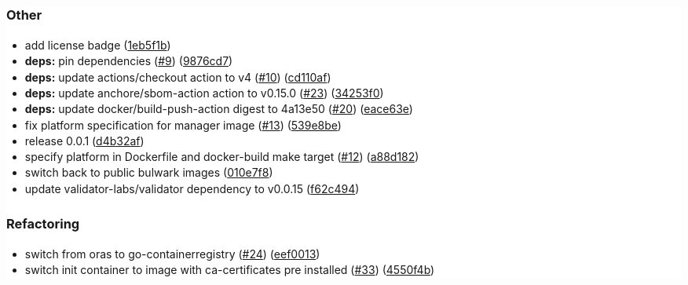 
### Other

* add license badge ([1eb5f1b](https://github.com/validator-labs/validator-plugin-oci/commit/1eb5f1b2ceafc7656816f42b4f51c11ad0057aba))
* **deps:** pin dependencies ([#9](https://github.com/validator-labs/validator-plugin-oci/issues/9)) ([9876cd7](https://github.com/validator-labs/validator-plugin-oci/commit/9876cd701be178016231d02661a78db1f2f48c85))
* **deps:** update actions/checkout action to v4 ([#10](https://github.com/validator-labs/validator-plugin-oci/issues/10)) ([cd110af](https://github.com/validator-labs/validator-plugin-oci/commit/cd110af99d4eed651d89dabe5565bcedcb3f4c35))
* **deps:** update anchore/sbom-action action to v0.15.0 ([#23](https://github.com/validator-labs/validator-plugin-oci/issues/23)) ([34253f0](https://github.com/validator-labs/validator-plugin-oci/commit/34253f03e491ebecc0ce8631d56558cc16bb4b82))
* **deps:** update docker/build-push-action digest to 4a13e50 ([#20](https://github.com/validator-labs/validator-plugin-oci/issues/20)) ([eace63e](https://github.com/validator-labs/validator-plugin-oci/commit/eace63e7d49fc14c8d1f8d0427bd11039bef140d))
* fix platform specification for manager image ([#13](https://github.com/validator-labs/validator-plugin-oci/issues/13)) ([539e8be](https://github.com/validator-labs/validator-plugin-oci/commit/539e8be372a623125d1ed04e602833c59acddd93))
* release 0.0.1 ([d4b32af](https://github.com/validator-labs/validator-plugin-oci/commit/d4b32afa1737b2ca4dc39e907bbb4bee871e15fc))
* specify platform in Dockerfile and docker-build make target ([#12](https://github.com/validator-labs/validator-plugin-oci/issues/12)) ([a88d182](https://github.com/validator-labs/validator-plugin-oci/commit/a88d1820503bdfc6c2f99690db2a0bcd6befc5dc))
* switch back to public bulwark images ([010e7f8](https://github.com/validator-labs/validator-plugin-oci/commit/010e7f842a54cb0f9e0f572618007ad85009f766))
* update validator-labs/validator dependency to v0.0.15 ([f62c494](https://github.com/validator-labs/validator-plugin-oci/commit/f62c494d3a44bcf99c9d0bccecd1af2b8bc3ae78))


### Refactoring

* switch from oras to go-containerregistry ([#24](https://github.com/validator-labs/validator-plugin-oci/issues/24)) ([eef0013](https://github.com/validator-labs/validator-plugin-oci/commit/eef0013a7d1072f55bb3356304f287ad1cc61ff4))
* switch init container to image with ca-certificates pre installed ([#33](https://github.com/validator-labs/validator-plugin-oci/issues/33)) ([4550f4b](https://github.com/validator-labs/validator-plugin-oci/commit/4550f4bedb9807d8578fcc56d7fc4e3309cd6d8b))
